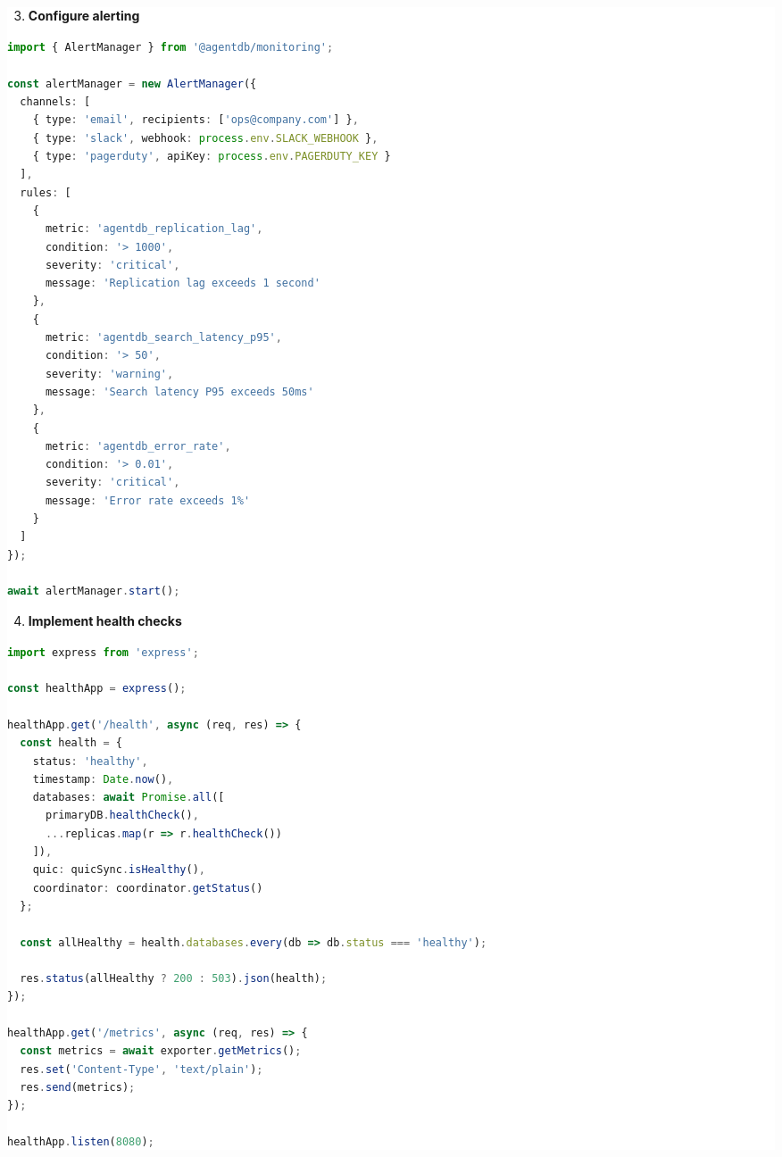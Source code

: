 3. **Configure alerting**
```typescript
import { AlertManager } from '@agentdb/monitoring';

const alertManager = new AlertManager({
  channels: [
    { type: 'email', recipients: ['ops@company.com'] },
    { type: 'slack', webhook: process.env.SLACK_WEBHOOK },
    { type: 'pagerduty', apiKey: process.env.PAGERDUTY_KEY }
  ],
  rules: [
    {
      metric: 'agentdb_replication_lag',
      condition: '> 1000',
      severity: 'critical',
      message: 'Replication lag exceeds 1 second'
    },
    {
      metric: 'agentdb_search_latency_p95',
      condition: '> 50',
      severity: 'warning',
      message: 'Search latency P95 exceeds 50ms'
    },
    {
      metric: 'agentdb_error_rate',
      condition: '> 0.01',
      severity: 'critical',
      message: 'Error rate exceeds 1%'
    }
  ]
});

await alertManager.start();
```

4. **Implement health checks**
```typescript
import express from 'express';

const healthApp = express();

healthApp.get('/health', async (req, res) => {
  const health = {
    status: 'healthy',
    timestamp: Date.now(),
    databases: await Promise.all([
      primaryDB.healthCheck(),
      ...replicas.map(r => r.healthCheck())
    ]),
    quic: quicSync.isHealthy(),
    coordinator: coordinator.getStatus()
  };

  const allHealthy = health.databases.every(db => db.status === 'healthy');

  res.status(allHealthy ? 200 : 503).json(health);
});

healthApp.get('/metrics', async (req, res) => {
  const metrics = await exporter.getMetrics();
  res.set('Content-Type', 'text/plain');
  res.send(metrics);
});

healthApp.listen(8080);
```